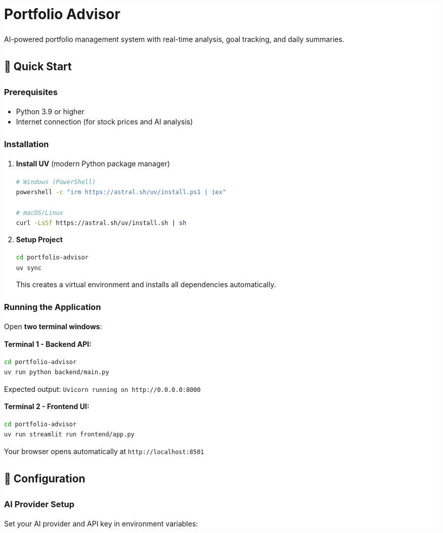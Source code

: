 # Portfolio Advisor

AI-powered portfolio management system with real-time analysis, goal tracking, and daily summaries.

## 🚀 Quick Start

### Prerequisites
- Python 3.9 or higher
- Internet connection (for stock prices and AI analysis)

### Installation

1. **Install UV** (modern Python package manager)
   ```bash
   # Windows (PowerShell)
   powershell -c "irm https://astral.sh/uv/install.ps1 | iex"
   
   # macOS/Linux
   curl -LsSf https://astral.sh/uv/install.sh | sh
   ```

2. **Setup Project**
   ```bash
   cd portfolio-advisor
   uv sync
   ```
   
   This creates a virtual environment and installs all dependencies automatically.

### Running the Application

Open **two terminal windows**:

**Terminal 1 - Backend API:**
```bash
cd portfolio-advisor
uv run python backend/main.py
```
Expected output: `Uvicorn running on http://0.0.0.0:8000`

**Terminal 2 - Frontend UI:**
```bash
cd portfolio-advisor
uv run streamlit run frontend/app.py
```
Your browser opens automatically at `http://localhost:8501`

## 🔑 Configuration

### AI Provider Setup
Set your AI provider and API key in environment variables:
